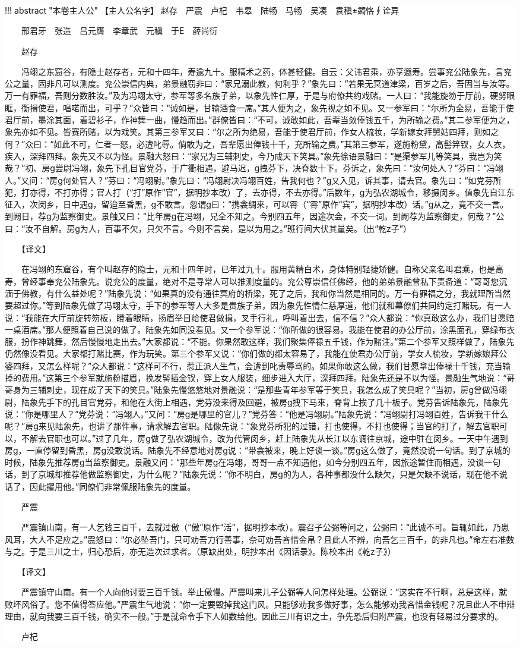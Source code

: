 !!! abstract "本卷主人公"
    【主人公名字】
赵存　严震　卢杞　韦皋　陆畅　马畅　吴凑　袁稹±蠲恪∮诠异

 

　　邢君牙　张造　吕元膺　李章武　元稹　于E　薛尚衍

 

　　赵存　　

 

　　冯翊之东窟谷，有隐士赵存者，元和十四年，寿逾九十。服精术之药，体甚轻健。自云：父讳君乘，亦享遐寿。尝事兖公陆象先，言兖公之量，固非凡可以测度。兖公崇信内典，弟景融窃非曰：“家兄溺此教，何利乎？”象先曰：“若果无冥道津梁，百岁之后，吾固当与汝等。万一有罪福，吾则分数胜汝。”及为冯翊太守，参军等多名族子弟，以象先性仁厚，于是与府僚共约戏赌。一人曰：“我能旋笏于厅前，硬努眼眶，衡揖使君，唱喏而出，可乎？”众皆曰：“诚如是，甘输酒食一席。”其人便为之，象先视之如不见。又一参军曰：“尔所为全易，吾能于使君厅前，墨涂其面，着碧衫子，作神舞一曲，慢趋而出。”群僚皆曰：“不可，诚敢如此，吾辈当敛俸钱五千，为所输之费。”其二参军便为之，象先亦如不见。皆赛所赌，以为戏笑。其第三参军又曰：“尔之所为绝易，吾能于使君厅前，作女人梳妆，学新嫁女拜舅姑四拜，则如之何？”众曰：“如此不可，仁者一怒，必遭叱辱。倘敢为之，吾辈愿出俸钱十千，充所输之费。”其第三参军，遂施粉黛，高髻笄钗，女人衣，疾入，深拜四拜。象先又不以为怪。景融大怒曰：“家兄为三辅刺史，今乃成天下笑具。”象先徐语景融曰：“是渠参军儿等笑具，我岂为笑哉？”初、房g尝尉冯翊，象先下孔目官党芬，于广衢相遇，避马迟，g拽芬下，决脊数十下。芬诉之，象先曰：“汝何处人？”芬曰：“冯翊人。”又问：“房g何处官人？”芬曰：“冯翊尉。”象先曰：“冯翊尉决冯翊百姓，告我何也？”g又入见，诉其事，请去官。象先曰：“如党芬所犯，打亦得，不打亦得；官人打（“打”原作“官”，据明抄本改）了，去亦得，不去亦得。”后数年，g为弘农湖城令，移摄闵乡。值象先自江东征入，次闵乡，日中遇g，留迨至昏黑，g不敢言。忽谓g曰：“携衾绸来，可以霄（“霄”原作“宾”，据明抄本改）话。”g从之，竟不交一言。到阙日，荐g为监察御史。景触又曰：“比年房g在冯翊，兄全不知之。今别四五年，因途次会，不交一词。到阙荐为监察御史，何哉？”公曰：“汝不自解。房g为人，百事不欠，只欠不言。今则不言矣，是以为用之。”班行间大伏其量矣。（出“乾z子”）

 

　　【译文】

 

　　在冯翊的东窟谷，有个叫赵存的隐士，元和十四年时，已年过九十。服用黄精白术，身体特别轻捷矫健。自称父亲名叫君乘，也是高寿，曾经事奉兖公陆象先。说兖公的度量，绝对不是寻常人可以推测度量的。兖公尊崇信任佛经，他的弟弟景融曾私下责备道：“哥哥您沉湎于佛教，有什么益处呢？”陆象先说：“如果真的没有通往冥府的桥梁，死了之后，我和你当然是相同的。万一有罪福之分，我就理所当然要超过你。”等到陆象先做了冯翊太守，手下的参军等人大多是贵族子弟，因为象先性情仁慈厚道，他们就和幕僚们共同约定打赌玩。有一人说：“我能在大厅前旋转笏板，瞪着眼睛，扬眉举目给使君做揖，叉手行礼，呼叫着出去，信不信？”众人都说：“你真敢这么办，我们甘愿赔一桌酒席。”那人便照着自己说的做了。陆象先如同没看见。又一个参军说：“你所做的很容易。我能在使君的办公厅前，涂黑面孔，穿绿布衣服，扮作神跳舞，然后慢慢地走出去。”大家都说：“不能。你果然敢这样，我们聚集俸禄五千钱，作为赌注。”第二个参军又照样做了，陆象先仍然像没看见。大家都打赌比赛，作为玩笑。第三个参军又说：“你们做的都太容易了，我能在使君办公厅前，学女人梳妆，学新嫁娘拜公婆四拜，又怎么样呢？”众人都说：“这样可不行，惹正派人生气，会遭到叱责辱骂的。如果你敢这么做，我们甘愿拿出俸禄十千钱，充当输掉的费用。”这第三个参军就施粉描眉，挽发髻插金钗，穿上女人服装，细步进入大厅，深拜四拜。陆象先还是不以为怪。景融生气地说：“哥哥身为三辅刺史，现在成了天下的笑具。”陆象先慢悠悠地对景融说：“是那些青年参军等于笑具，我怎么成了笑具呢？”当初，房g曾做冯翊尉，陆象先手下的孔目官党芬，和他在大街上相遇，党芬没来得及回避，被房g拽下马来，脊背上挨了几十板子。党芬告诉陆象先，陆象先说：“你是哪里人？”党芬说：“冯翊人。”又问：“房g是哪里的官儿？”党芬答：“他是冯翊尉。”陆象先说：“冯翊尉打冯翊百姓，告诉我干什么呢？”房g来见陆象先，也讲了那件事，请求解去官职。陆像先说：“象党芬所犯的过错，打也使得，不打也使得；当官的打了，解去官职可以，不解去官职也可以。”过了几年，房g做了弘农湖城令，改为代管闵乡，赶上陆象先从长江以东调往京城，途中驻在闵乡。一天中午遇到房g，一直停留到昏黑，房g没敢说话。陆象先不经意地对房g说：“带衾被来，晚上好谈一谈。”房g这么做了，竟然没说一句话。到了京城的时候，陆象先推荐房g当监察御史。景融又问：“那些年房g在冯翊，哥哥一点不知遇他，如今分别四五年，因旅途暂住而相遇，没谈一句话，到了京城却推荐他做监察御史，为什么呢？”陆象先说：“你不明白，房g的为人，各种事都没什么缺欠，只是欠缺不说话，现在他不说话了，因此擢用他。”同僚们非常佩服陆象先的度量。

 

　　严震　　

 

　　严震镇山南，有一人乞钱三百千，去就过傲（“傲”原作“活”，据明抄本改）。震召子公弼等问之，公弼曰：“此诚不可。旨辄如此，乃患风耳，大人不足应之。”震怒曰：“尔必坠吾门，只可劝吾力行善事，奈可劝吾吝惜金帛？且此人不辨，向吾乞三百千，的非凡也。”命左右准数与之。于是三川之士，归心恐后，亦无造次过求者。（原缺出处，明抄本出《因话录》。陈校本出《乾z子》）

 

　　【译文】

 

　　严震镇守山南。有一个人向他讨要三百千钱。举止傲慢。严震叫来儿子公弼等人问怎样处理。公弼说：“这实在不行啊，总是这样，就败坏风俗了。您不值得答应他。”严震生气地说：“你一定要毁掉我这门风。只能够劝我多做好事，怎么能够劝我吝惜金钱呢？况且此人不申辩理由，就向我要三百千钱，确实不一般。”于是就命令手下人如数给他。因此三川有识之士，争先恐后归附严震，也没有轻易过分要求的。

 

　　卢杞　　
